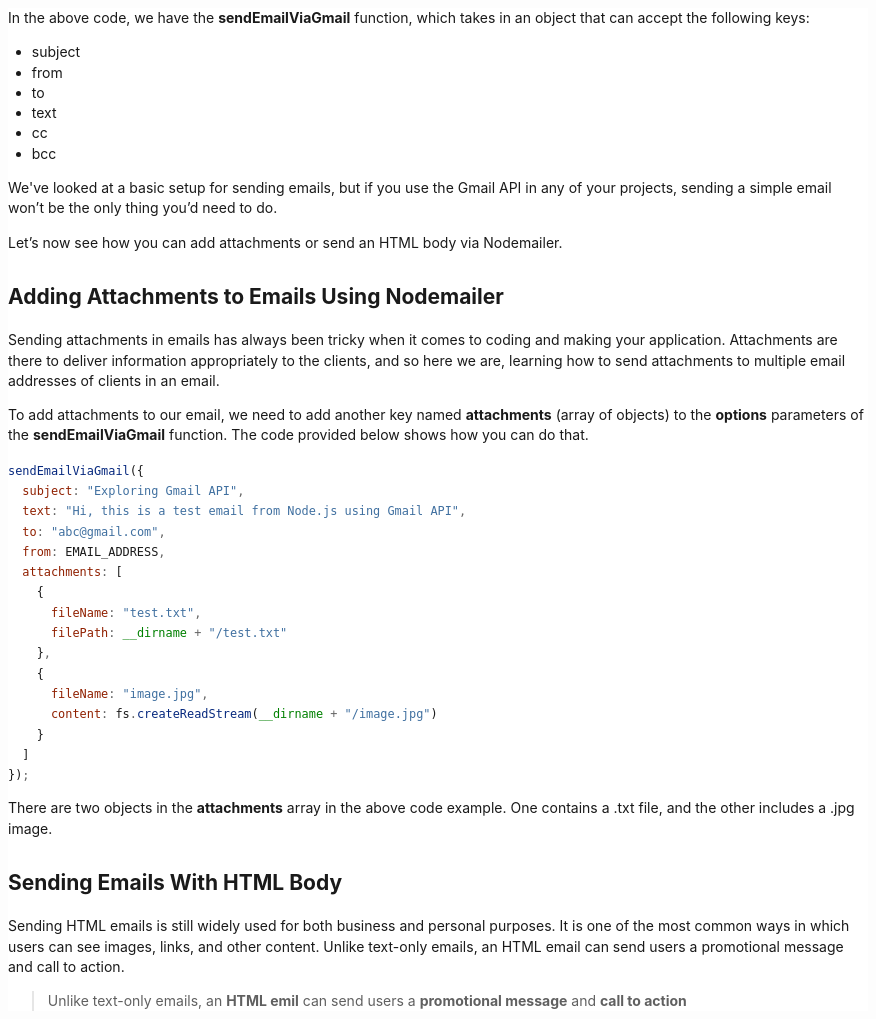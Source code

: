 In the above code, we have the **sendEmailViaGmail** function, which takes in an object that can accept the following keys: 

* subject
* from
* to
* text
* cc
* bcc

We've looked at a basic setup for sending emails, but if you use the Gmail API in any of your projects, sending a simple email won’t be the only thing you’d need to do. 

Let’s now see how you can add attachments or send an HTML body via Nodemailer. 

## Adding Attachments to Emails Using Nodemailer

Sending attachments in emails has always been tricky when it comes to coding and making your application. Attachments are there to deliver information appropriately to the clients, and so here we are, learning how to send attachments to multiple email addresses of clients in an email. 

To add attachments to our email, we need to add another key named **attachments** (array of objects) to the **options** parameters of the **sendEmailViaGmail** function. The code provided below shows how you can do that. 

```javascript
sendEmailViaGmail({
  subject: "Exploring Gmail API",
  text: "Hi, this is a test email from Node.js using Gmail API",
  to: "abc@gmail.com",
  from: EMAIL_ADDRESS,
  attachments: [
    {
      fileName: "test.txt",
      filePath: __dirname + "/test.txt"
    },
    {
      fileName: "image.jpg",
      content: fs.createReadStream(__dirname + "/image.jpg")
    }
  ]
});
```

There are two objects in the **attachments** array in the above code example. One contains a .txt file, and the other includes a .jpg image. 

## Sending Emails With HTML Body

Sending HTML emails is still widely used for both business and personal purposes. It is one of the most common ways in which users can see images, links, and other content. Unlike text-only emails, an HTML email can send users a promotional message and call to action. 

> Unlike text-only emails, an **HTML emil** can send users a **promotional message** and **call to action**
